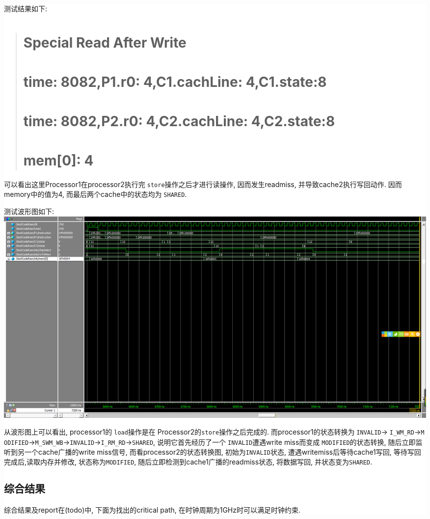 测试结果如下: 
> # Special Read After Write
> # time:                8082,P1.r0:    4,C1.cachLine:    4,C1.state:8
> # time:                8082,P2.r0:    4,C2.cachLine:    4,C2.state:8
> # mem[0]:    4
可以看出这里Processor1在processor2执行完 `store`操作之后才进行读操作, 因而发生readmiss, 并导致cache2执行写回动作. 因而memory中的值为4, 而最后两个cache中的状态均为 `SHARED`. 

测试波形图如下:
![testCase3WaveForm](./image/case3.bmp)

从波形图上可以看出, processor1的 `load`操作是在 Processor2的`store`操作之后完成的. 而processor1的状态转换为 `INVALID`-> `I_WM_RD`->`MODIFIED`->`M_SWM_WB`->`INVALID`->`I_RM_RD`->`SHARED`, 说明它首先经历了一个 `INVALID`遭遇write miss而变成 `MODIFIED`的状态转换, 随后立即监听到另一个cache广播的write miss信号, 而看processor2的状态转换图, 初始为`INVALID`状态, 遭遇writemiss后等待cache1写回, 等待写回完成后,读取内存并修改, 状态称为`MODIFIED`, 随后立即检测到cache1广播的readmiss状态, 将数据写回, 并状态变为`SHARED`.

## 综合结果 ##
综合结果及report在(todo)中, 下面为找出的critical path, 在时钟周期为1GHz时可以满足时钟约束.